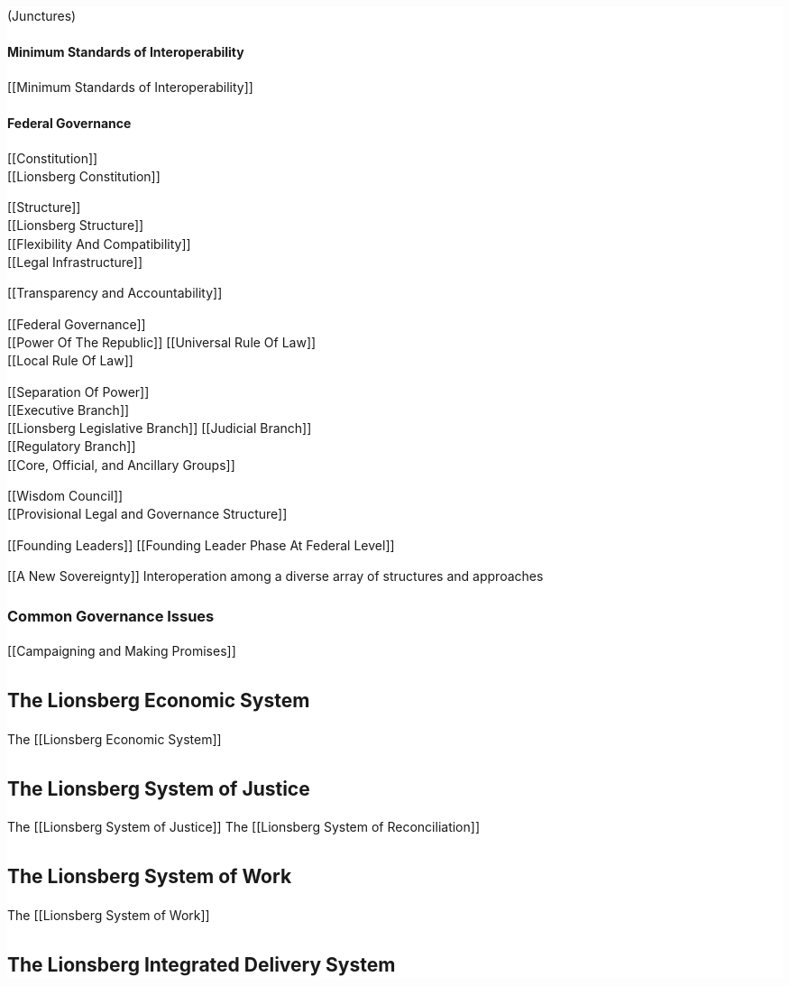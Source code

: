 (Junctures) 
#### Minimum Standards of Interoperability
[[Minimum Standards of Interoperability]] 

#### Federal Governance 

[[Constitution]]  
[[Lionsberg Constitution]]  

[[Structure]]  
[[Lionsberg Structure]]  
[[Flexibility And Compatibility]]   
[[Legal Infrastructure]]  

[[Transparency and Accountability]]  

[[Federal Governance]]  
[[Power Of The Republic]] 
[[Universal Rule Of Law]]  
[[Local Rule Of Law]] 

[[Separation Of Power]]  
[[Executive Branch]]  
[[Lionsberg Legislative Branch]] 
[[Judicial Branch]]  
[[Regulatory Branch]]  
[[Core, Official, and Ancillary Groups]] 

[[Wisdom Council]]  
[[Provisional Legal and Governance Structure]]  

[[Founding Leaders]] 
[[Founding Leader Phase At Federal Level]]  

[[A New Sovereignty]] 
Interoperation among a diverse array of structures and approaches 

### Common Governance Issues 
[[Campaigning and Making Promises]]  

## The Lionsberg Economic System 

The [[Lionsberg Economic System]]  

## The Lionsberg System of Justice 

The [[Lionsberg System of Justice]] 
The [[Lionsberg System of Reconciliation]] 

## The Lionsberg System of Work 

The [[Lionsberg System of Work]] 

## The Lionsberg Integrated Delivery System 
